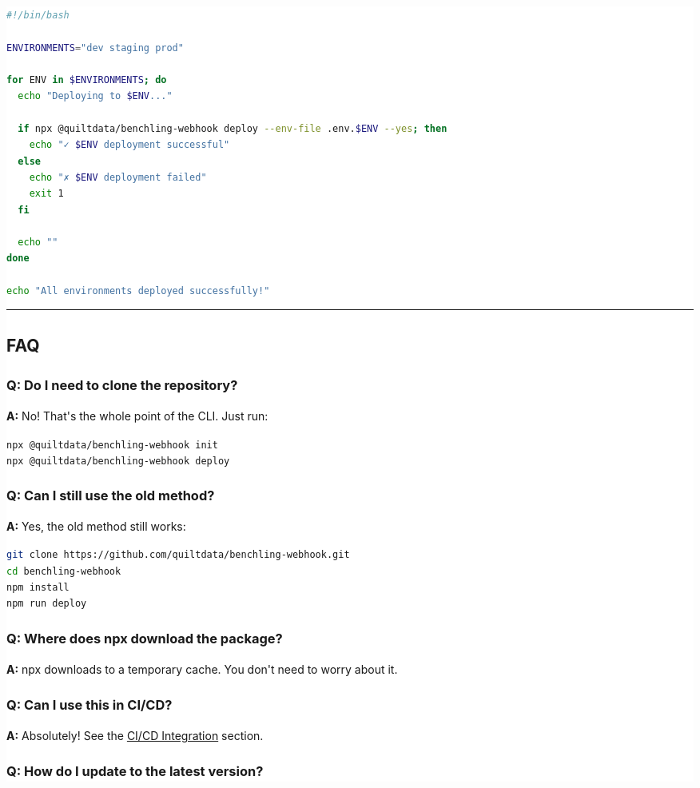 ```bash
#!/bin/bash

ENVIRONMENTS="dev staging prod"

for ENV in $ENVIRONMENTS; do
  echo "Deploying to $ENV..."

  if npx @quiltdata/benchling-webhook deploy --env-file .env.$ENV --yes; then
    echo "✓ $ENV deployment successful"
  else
    echo "✗ $ENV deployment failed"
    exit 1
  fi

  echo ""
done

echo "All environments deployed successfully!"
```

---

## FAQ

### Q: Do I need to clone the repository?

**A:** No! That's the whole point of the CLI. Just run:

```bash
npx @quiltdata/benchling-webhook init
npx @quiltdata/benchling-webhook deploy
```

### Q: Can I still use the old method?

**A:** Yes, the old method still works:

```bash
git clone https://github.com/quiltdata/benchling-webhook.git
cd benchling-webhook
npm install
npm run deploy
```

### Q: Where does npx download the package?

**A:** npx downloads to a temporary cache. You don't need to worry about it.

### Q: Can I use this in CI/CD?

**A:** Absolutely! See the [CI/CD Integration](#cicd-integration) section.

### Q: How do I update to the latest version?
